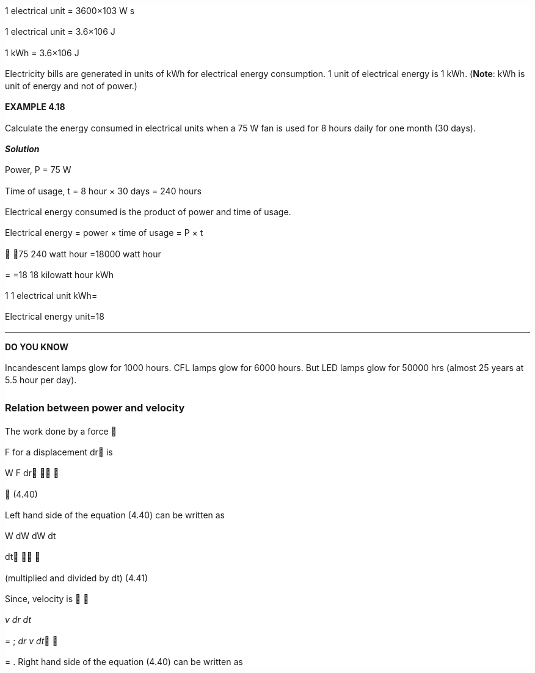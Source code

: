 1 electrical unit = 3600×103 W s

1 electrical unit = 3.6×106 J

1 kWh = 3.6×106 J

Electricity bills are generated in units of kWh for electrical energy consumption. 1 unit of electrical energy is 1 kWh. (**Note**: kWh is unit of energy and not of power.)

**EXAMPLE 4.18**

Calculate the energy consumed in electrical units when a 75 W fan is used for 8 hours daily for one month (30 days).

**_Solution_**

Power, P = 75 W

Time of usage, t = 8 hour × 30 days = 240 hours

Electrical energy consumed is the product of power and time of usage.

Electrical energy = power × time of usage = P × t

 75 240 watt hour =18000 watt hour

\= =18 18 kilowatt hour kWh

1 1 electrical unit kWh=

Electrical energy unit=18

---
**DO YOU KNOW**

Incandescent lamps glow for 1000 hours. CFL lamps glow for 6000 hours. But LED lamps glow for 50000 hrs (almost 25 years at 5.5 hour per day).

### Relation between power and velocity


The work done by a force 

F for a displacement dr is

W F dr  

 (4.40)

Left hand side of the equation (4.40) can be written as

W dW dW dt

dt  

(multiplied and divided by dt) (4.41)

Since, velocity is  

_v dr dt_

\= ; _dr v dt_ 

\= . Right hand side of the equation (4.40) can be written as
